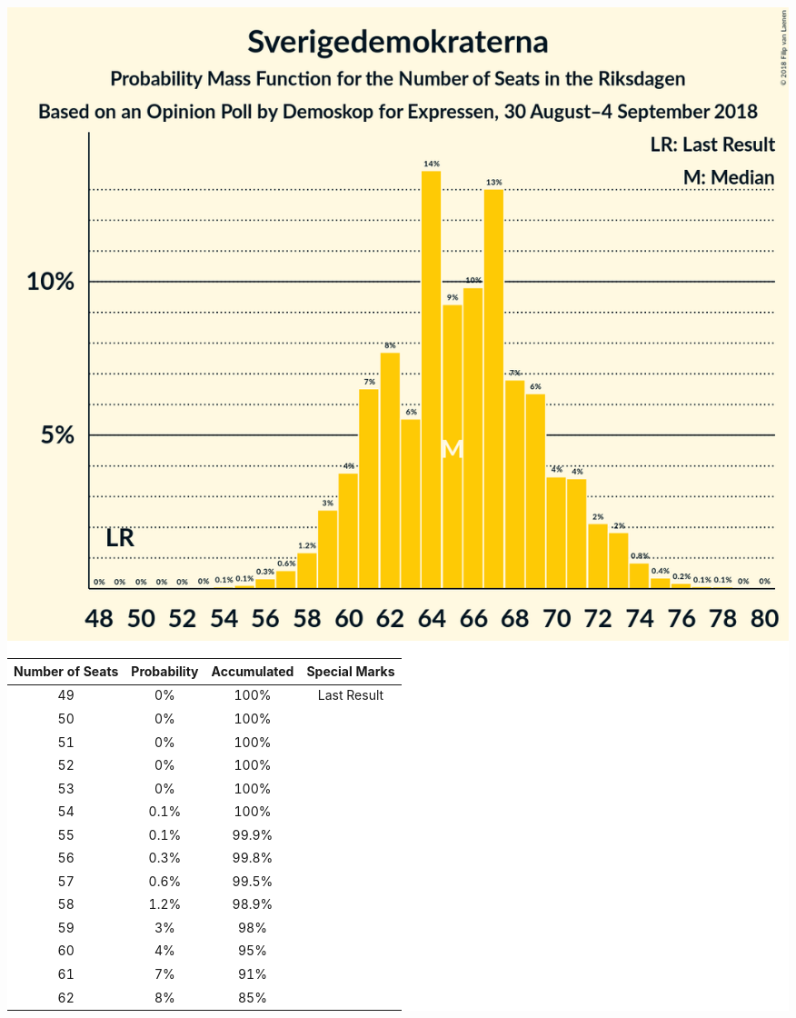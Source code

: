 ![Graph with seats probability mass function not yet produced](2018-09-04-Demoskop-seats-pmf-sverigedemokraterna.png "Seats Probability Mass Function")

| Number of Seats | Probability | Accumulated | Special Marks |
|:---------------:|:-----------:|:-----------:|:-------------:|
| 49 | 0% | 100% | Last Result |
| 50 | 0% | 100% |  |
| 51 | 0% | 100% |  |
| 52 | 0% | 100% |  |
| 53 | 0% | 100% |  |
| 54 | 0.1% | 100% |  |
| 55 | 0.1% | 99.9% |  |
| 56 | 0.3% | 99.8% |  |
| 57 | 0.6% | 99.5% |  |
| 58 | 1.2% | 98.9% |  |
| 59 | 3% | 98% |  |
| 60 | 4% | 95% |  |
| 61 | 7% | 91% |  |
| 62 | 8% | 85% |  |